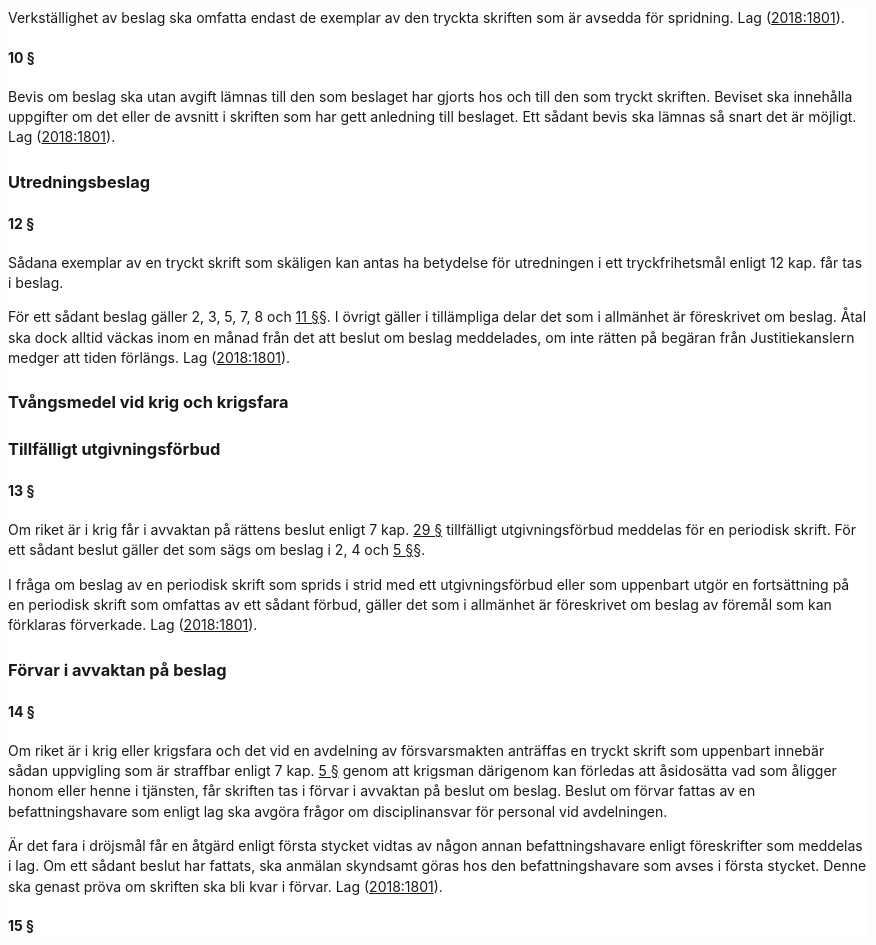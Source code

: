 Verkställighet av beslag ska omfatta endast de exemplar av den tryckta skriften som är avsedda för spridning. Lag ([2018:1801](https://selex.se/eli/sfs/2018/1801)).

#### 10 §

Bevis om beslag ska utan avgift lämnas till den som beslaget har gjorts hos och till den som tryckt skriften. Beviset ska innehålla uppgifter om det eller de avsnitt i skriften som har gett anledning till beslaget. Ett sådant bevis ska lämnas så snart det är möjligt. Lag ([2018:1801](https://selex.se/eli/sfs/2018/1801)).

### Utredningsbeslag

#### 12 §

Sådana exemplar av en tryckt skrift som skäligen kan antas ha betydelse för utredningen i ett tryckfrihetsmål enligt 12 kap. får tas i beslag.

För ett sådant beslag gäller 2, 3, 5, 7, 8 och [11 §](#kap10.11)§. I övrigt gäller i tillämpliga delar det som i allmänhet är föreskrivet om beslag. Åtal ska dock alltid väckas inom en månad från det att beslut om beslag meddelades, om inte rätten på begäran från Justitiekanslern medger att tiden förlängs. Lag ([2018:1801](https://selex.se/eli/sfs/2018/1801)).

### Tvångsmedel vid krig och krigsfara

### Tillfälligt utgivningsförbud

#### 13 §

Om riket är i krig får i avvaktan på rättens beslut enligt 7 kap. [29 §](#kap7.29) tillfälligt utgivningsförbud meddelas för en periodisk skrift. För ett sådant beslut gäller det som sägs om beslag i 2, 4 och [5 §](#kap10.5)§.

I fråga om beslag av en periodisk skrift som sprids i strid med ett utgivningsförbud eller som uppenbart utgör en fortsättning på en periodisk skrift som omfattas av ett sådant förbud, gäller det som i allmänhet är föreskrivet om beslag av föremål som kan förklaras förverkade. Lag ([2018:1801](https://selex.se/eli/sfs/2018/1801)).

### Förvar i avvaktan på beslag

#### 14 §

Om riket är i krig eller krigsfara och det vid en avdelning av försvarsmakten anträffas en tryckt skrift som uppenbart innebär sådan uppvigling som är straffbar enligt 7 kap. [5 §](#kap7.5) genom att krigsman därigenom kan förledas att åsidosätta vad som åligger honom eller henne i tjänsten, får skriften tas i förvar i avvaktan på beslut om beslag. Beslut om förvar fattas av en befattningshavare som enligt lag ska avgöra frågor om disciplinansvar för personal vid avdelningen.

Är det fara i dröjsmål får en åtgärd enligt första stycket vidtas av någon annan befattningshavare enligt föreskrifter som meddelas i lag. Om ett sådant beslut har fattats, ska anmälan skyndsamt göras hos den befattningshavare som avses i första stycket. Denne ska genast pröva om skriften ska bli kvar i förvar. Lag ([2018:1801](https://selex.se/eli/sfs/2018/1801)).

#### 15 §
